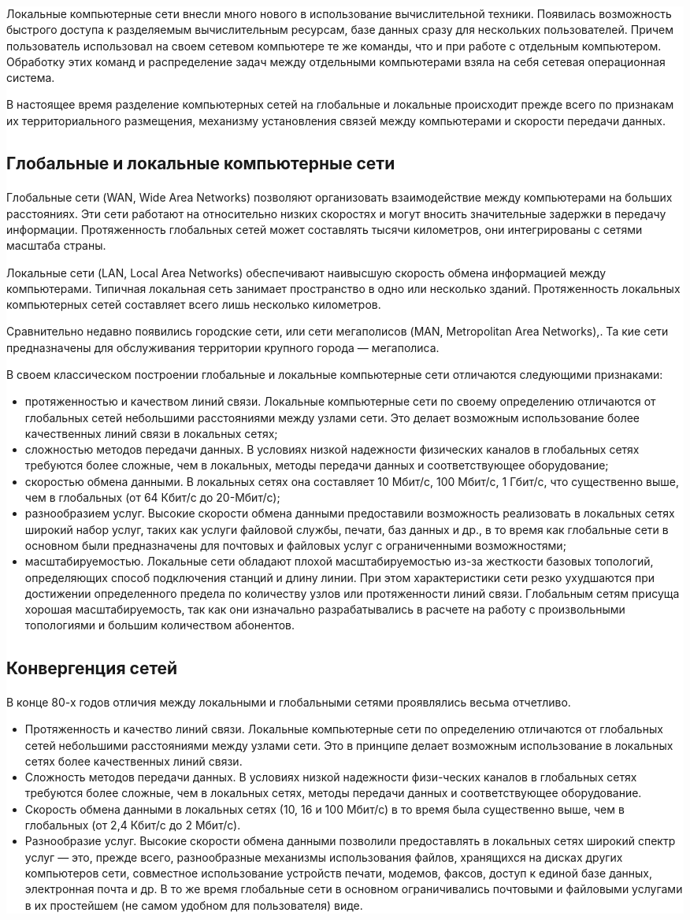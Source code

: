 Локальные компьютерные сети внесли много нового в использование вычислительной техники. Появилась возможность быстрого доступа к разделяемым вычислительным ресурсам, базе данных сразу для нескольких пользователей. Причем пользователь использовал на своем сетевом компьютере те же команды, что и при работе с отдельным компьютером. Обработку этих команд и распределение задач между отдельными компьютерами взяла на себя сетевая операционная система.

В настоящее время разделение компьютерных сетей на глобальные и локальные происходит прежде всего по признакам их территориального размещения, механизму установления связей между компьютерами и скорости передачи данных.

## Глобальные и локальные компьютерные сети

Глобальные сети (WAN, Wide Area Networks) позволяют организовать взаимодействие между компьютерами на больших расстояниях. Эти сети работают на относительно низких скоростях и могут вносить значительные задержки в передачу информации. Протяженность глобальных сетей может составлять тысячи километров, они интегрированы с сетями масштаба страны.

Локальные сети (LAN, Local Area Networks) обеспечивают наивысшую скорость обмена информацией между компьютерами. Типичная локальная сеть занимает пространство в одно или несколько зданий. Протяженность локальных компьютерных сетей составляет всего лишь несколько километров.

Сравнительно недавно появились городские сети, или сети мегаполисов (MAN, Metropolitan Area Networks),. Та кие сети предназначены для обслуживания территории крупного города — мегаполиса.

В своем классическом построении глобальные и локальные компьютерные сети отличаются следующими признаками:
- протяженностью и качеством линий связи. Локальные компьютерные сети по своему определению отличаются от глобальных сетей небольшими расстояниями между узлами сети. Это делает возможным использование более качественных линий связи в локальных сетях;
- сложностью методов передачи данных. В условиях низкой надежности физических каналов в глобальных сетях требуются более сложные, чем в локальных, методы передачи данных и соответствующее оборудование;
- скоростью обмена данными. В локальных сетях она составляет 10 Мбит/с, 100 Мбит/с, 1 Гбит/с, что существенно выше, чем в глобальных (от 64 Кбит/с до 20-Мбит/с);
- разнообразием услуг. Высокие скорости обмена данными предоставили возможность реализовать в локальных сетях широкий набор услуг, таких как услуги файловой службы, печати, баз данных и др., в то время как глобальные сети в основном были предназначены для почтовых и файловых услуг с ограниченными возможностями;
- масштабируемостью. Локальные сети обладают плохой масштабируемостью из-за жесткости базовых топологий, определяющих способ подключения станций и длину линии. При этом характеристики сети резко ухудшаются при достижении определенного предела по количеству узлов или протяженности линий связи. Глобальным сетям присуща хорошая масштабируемость, так как они изначально разрабатывались в расчете на работу с произвольными топологиями и большим количеством абонентов.

## Конвергенция сетей

В конце 80-х годов отличия между локальными и глобальными сетями проявлялись весьма отчетливо.
- Протяженность и качество линий связи. Локальные компьютерные сети по определению отличаются от глобальных сетей небольшими расстояниями между узлами сети. Это в принципе делает возможным использование в локальных сетях более качественных линий связи.
- Сложность методов передачи данных. В условиях низкой надежности физи-ческих каналов в глобальных сетях требуются более сложные, чем в локальных сетях, методы передачи данных и соответствующее оборудование.
- Скорость обмена данными в локальных сетях (10, 16 и 100 Мбит/с) в то время была существенно выше, чем в глобальных (от 2,4 Кбит/с до 2 Мбит/с).
- Разнообразие услуг. Высокие скорости обмена данными позволили предоставлять в локальных сетях широкий спектр услуг — это, прежде всего, разнообразные механизмы использования файлов, хранящихся на дисках других компьютеров сети, совместное использование устройств печати, модемов, факсов, доступ к единой базе данных, электронная почта и др. В то же время глобальные сети в основном ограничивались почтовыми и файловыми услугами в их простейшем (не самом удобном для пользователя) виде.
